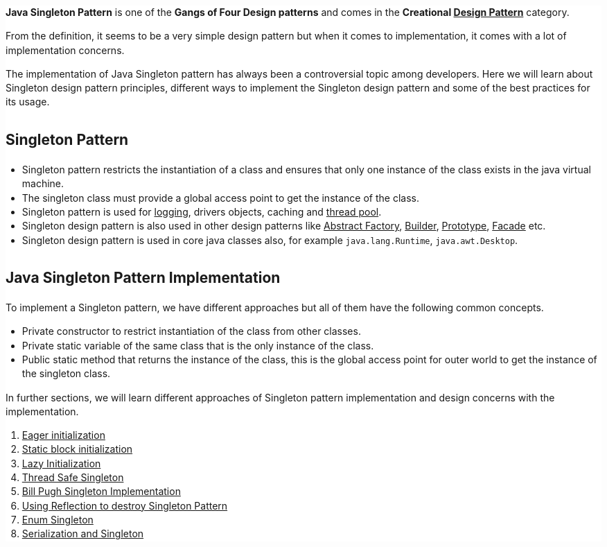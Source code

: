 **Java Singleton Pattern** is one of the **Gangs of Four Design patterns** and comes in the **Creational [Design Pattern](https://www.journaldev.com/1827/java-design-patterns-example-tutorial)** category.

From the definition, it seems to be a very simple design pattern but when it comes to implementation, it comes with a lot of implementation concerns.

The implementation of Java Singleton pattern has always been a controversial topic among developers. Here we will learn about Singleton design pattern principles, different ways to implement the Singleton design pattern and some of the best practices for its usage.

## Singleton Pattern

- Singleton pattern restricts the instantiation of a class and ensures that only one instance of the class exists in the java virtual machine.
- The singleton class must provide a global access point to get the instance of the class.
- Singleton pattern is used for [logging](https://www.journaldev.com/977/logger-in-java-logging-example), drivers objects, caching and [thread pool](https://www.journaldev.com/1069/threadpoolexecutor-java-thread-pool-example-executorservice).
- Singleton design pattern is also used in other design patterns like [Abstract Factory](https://www.journaldev.com/1418/abstract-factory-design-pattern-in-java), [Builder](https://www.journaldev.com/1425/builder-design-pattern-in-java), [Prototype](https://www.journaldev.com/1440/prototype-design-pattern-in-java), [Facade](https://www.journaldev.com/1557/facade-design-pattern-in-java) etc.
- Singleton design pattern is used in core java classes also, for example `java.lang.Runtime`, `java.awt.Desktop`.

## Java Singleton Pattern Implementation

To implement a Singleton pattern, we have different approaches but all of them have the following common concepts.

- Private constructor to restrict instantiation of the class from other classes.
- Private static variable of the same class that is the only instance of the class.
- Public static method that returns the instance of the class, this is the global access point for outer world to get the instance of the singleton class.

In further sections, we will learn different approaches of Singleton pattern implementation and design concerns with the implementation.

1. [Eager initialization](https://www.journaldev.com/1377/java-singleton-design-pattern-best-practices-examples#eager-initialization)
2. [Static block initialization](https://www.journaldev.com/1377/java-singleton-design-pattern-best-practices-examples#static-block-initialization)
3. [Lazy Initialization](https://www.journaldev.com/1377/java-singleton-design-pattern-best-practices-examples#lazy-initialization)
4. [Thread Safe Singleton](https://www.journaldev.com/1377/java-singleton-design-pattern-best-practices-examples#thread-safe-singleton)
5. [Bill Pugh Singleton Implementation](https://www.journaldev.com/1377/java-singleton-design-pattern-best-practices-examples#bill-pugh-singleton)
6. [Using Reflection to destroy Singleton Pattern](https://www.journaldev.com/1377/java-singleton-design-pattern-best-practices-examples#reflection-and-singleton)
7. [Enum Singleton](https://www.journaldev.com/1377/java-singleton-design-pattern-best-practices-examples#enum-singleton)
8. [Serialization and Singleton](https://www.journaldev.com/1377/java-singleton-design-pattern-best-practices-examples#serialization-and-singleton)
